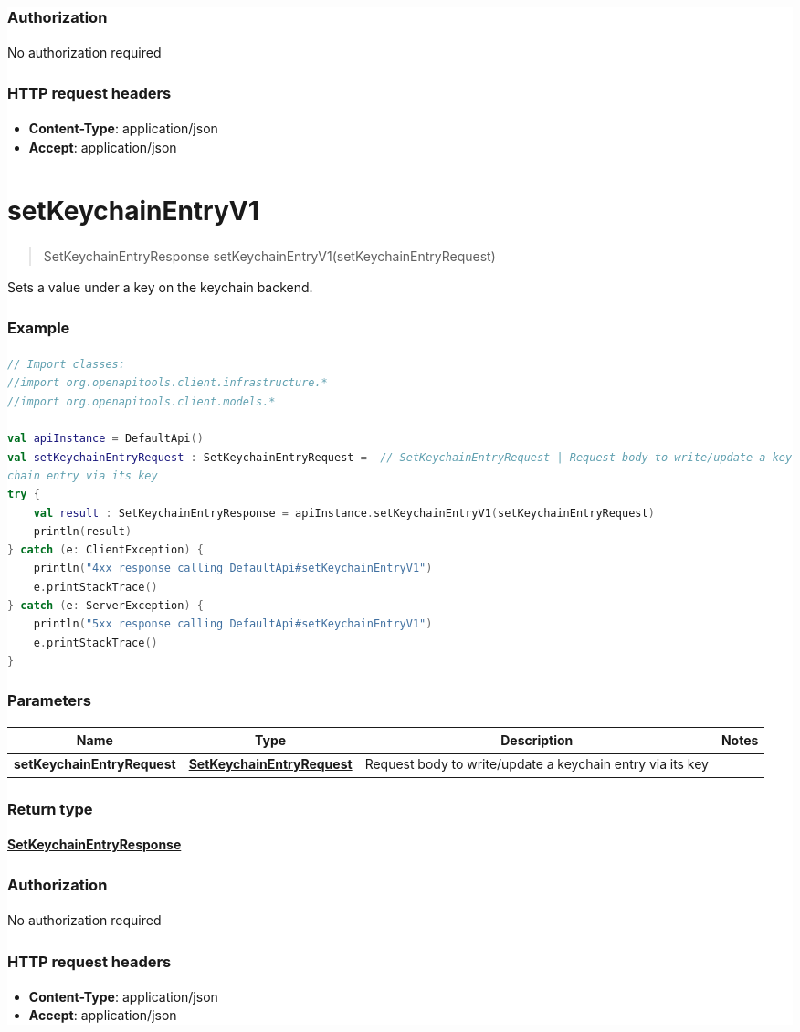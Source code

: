 ### Authorization

No authorization required

### HTTP request headers

 - **Content-Type**: application/json
 - **Accept**: application/json

<a name="setKeychainEntryV1"></a>
# **setKeychainEntryV1**
> SetKeychainEntryResponse setKeychainEntryV1(setKeychainEntryRequest)

Sets a value under a key on the keychain backend.

### Example
```kotlin
// Import classes:
//import org.openapitools.client.infrastructure.*
//import org.openapitools.client.models.*

val apiInstance = DefaultApi()
val setKeychainEntryRequest : SetKeychainEntryRequest =  // SetKeychainEntryRequest | Request body to write/update a keychain entry via its key
try {
    val result : SetKeychainEntryResponse = apiInstance.setKeychainEntryV1(setKeychainEntryRequest)
    println(result)
} catch (e: ClientException) {
    println("4xx response calling DefaultApi#setKeychainEntryV1")
    e.printStackTrace()
} catch (e: ServerException) {
    println("5xx response calling DefaultApi#setKeychainEntryV1")
    e.printStackTrace()
}
```

### Parameters

Name | Type | Description  | Notes
------------- | ------------- | ------------- | -------------
 **setKeychainEntryRequest** | [**SetKeychainEntryRequest**](SetKeychainEntryRequest.md)| Request body to write/update a keychain entry via its key |

### Return type

[**SetKeychainEntryResponse**](SetKeychainEntryResponse.md)

### Authorization

No authorization required

### HTTP request headers

 - **Content-Type**: application/json
 - **Accept**: application/json

